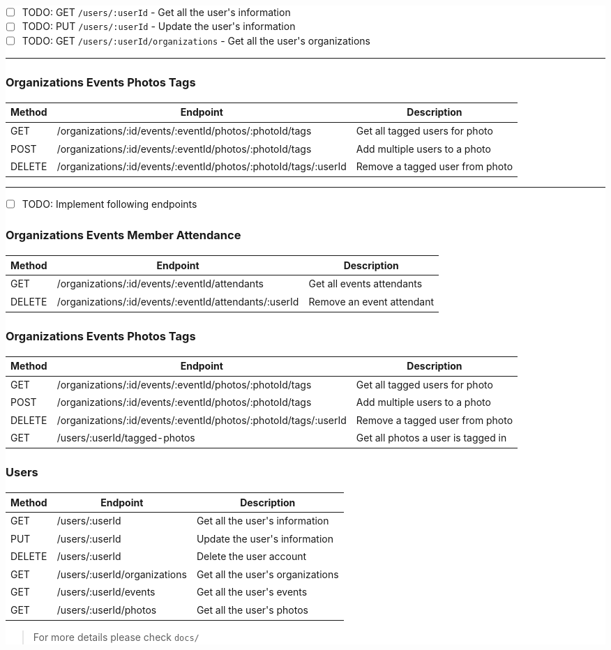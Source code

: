 - [ ] TODO: GET `/users/:userId` - Get all the user's information
- [ ] TODO: PUT `/users/:userId` - Update the user's information 
- [ ] TODO: GET `/users/:userId/organizations` - Get all the user's organizations 

--- 

### Organizations Events Photos Tags
| Method | Endpoint | Description |
|--------|----------|-------------|
| GET | /organizations/:id/events/:eventId/photos/:photoId/tags | Get all tagged users for photo|
| POST | /organizations/:id/events/:eventId/photos/:photoId/tags | Add multiple users to a photo|
| DELETE | /organizations/:id/events/:eventId/photos/:photoId/tags/:userId | Remove a tagged user from photo|

--- 

- [ ] TODO: Implement following endpoints 

### Organizations Events Member Attendance
| Method | Endpoint | Description |
|--------|----------|-------------|
| GET | /organizations/:id/events/:eventId/attendants | Get all events attendants |
| DELETE | /organizations/:id/events/:eventId/attendants/:userId | Remove an event attendant|


### Organizations Events Photos Tags
| Method | Endpoint | Description |
|--------|----------|-------------|
| GET | /organizations/:id/events/:eventId/photos/:photoId/tags | Get all tagged users for photo|
| POST | /organizations/:id/events/:eventId/photos/:photoId/tags | Add multiple users to a photo|
| DELETE | /organizations/:id/events/:eventId/photos/:photoId/tags/:userId | Remove a tagged user from photo|
| GET | /users/:userId/tagged-photos | Get all photos a user is tagged in|

### Users
| Method | Endpoint | Description |
|--------|----------|-------------|
| GET | /users/:userId | Get all the user's information|
| PUT | /users/:userId | Update the user's information |
| DELETE | /users/:userId | Delete the user account |
| GET | /users/:userId/organizations | Get all the user's organizations |
| GET | /users/:userId/events | Get all the user's events  |
| GET | /users/:userId/photos | Get all the user's photos  |


> For more details please check `docs/`


